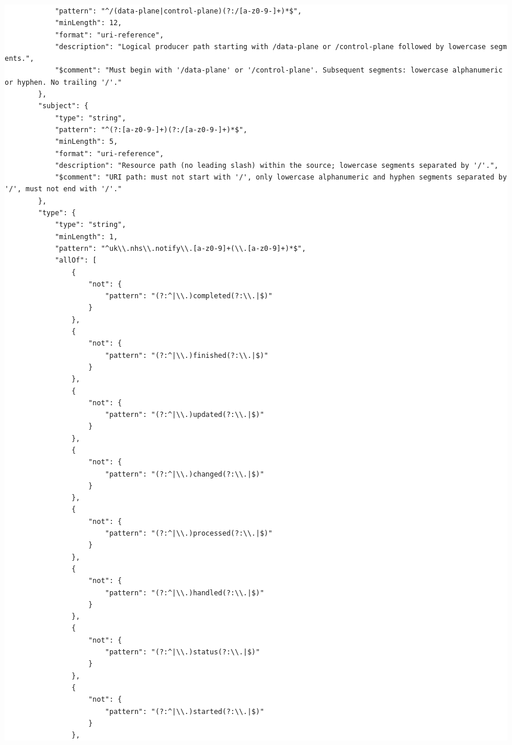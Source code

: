 ```
            "pattern": "^/(data-plane|control-plane)(?:/[a-z0-9-]+)*$",
            "minLength": 12,
            "format": "uri-reference",
            "description": "Logical producer path starting with /data-plane or /control-plane followed by lowercase segments.",
            "$comment": "Must begin with '/data-plane' or '/control-plane'. Subsequent segments: lowercase alphanumeric or hyphen. No trailing '/'."
        },
        "subject": {
            "type": "string",
            "pattern": "^(?:[a-z0-9-]+)(?:/[a-z0-9-]+)*$",
            "minLength": 5,
            "format": "uri-reference",
            "description": "Resource path (no leading slash) within the source; lowercase segments separated by '/'.",
            "$comment": "URI path: must not start with '/', only lowercase alphanumeric and hyphen segments separated by '/', must not end with '/'."
        },
        "type": {
            "type": "string",
            "minLength": 1,
            "pattern": "^uk\\.nhs\\.notify\\.[a-z0-9]+(\\.[a-z0-9]+)*$",
            "allOf": [
                {
                    "not": {
                        "pattern": "(?:^|\\.)completed(?:\\.|$)"
                    }
                },
                {
                    "not": {
                        "pattern": "(?:^|\\.)finished(?:\\.|$)"
                    }
                },
                {
                    "not": {
                        "pattern": "(?:^|\\.)updated(?:\\.|$)"
                    }
                },
                {
                    "not": {
                        "pattern": "(?:^|\\.)changed(?:\\.|$)"
                    }
                },
                {
                    "not": {
                        "pattern": "(?:^|\\.)processed(?:\\.|$)"
                    }
                },
                {
                    "not": {
                        "pattern": "(?:^|\\.)handled(?:\\.|$)"
                    }
                },
                {
                    "not": {
                        "pattern": "(?:^|\\.)status(?:\\.|$)"
                    }
                },
                {
                    "not": {
                        "pattern": "(?:^|\\.)started(?:\\.|$)"
                    }
                },
```